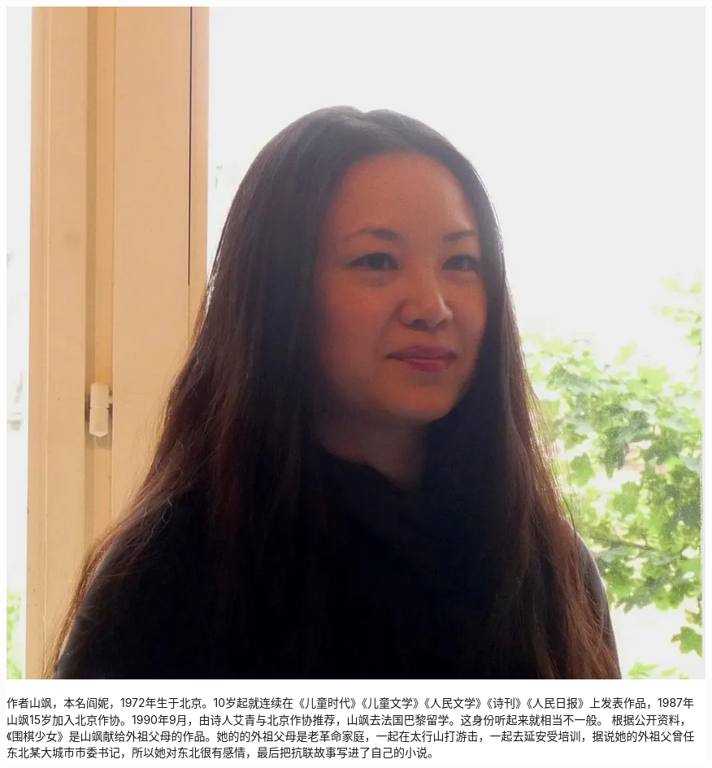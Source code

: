 ![](/images/btnews/0501_0600/0548/2dfe0404-fade-4e3e-b0ce-365279467435.webp)

作者山飒，本名阎妮，1972年生于北京。10岁起就连续在《儿童时代》《儿童文学》《人民文学》《诗刊》《人民日报》上发表作品，1987年山飒15岁加入北京作协。1990年9月，由诗人艾青与北京作协推荐，山飒去法国巴黎留学。这身份听起来就相当不一般。
根据公开资料，《围棋少女》是山飒献给外祖父母的作品。她的的外祖父母是老革命家庭，一起在太行山打游击，一起去延安受培训，据说她的外祖父曾任东北某大城市市委书记，所以她对东北很有感情，最后把抗联故事写进了自己的小说。
